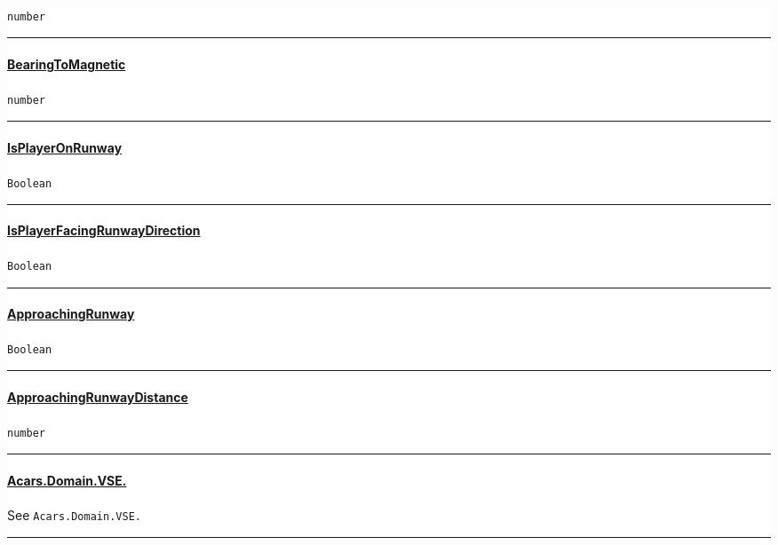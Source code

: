 `number`



---


#### [BearingToMagnetic](#Acars.Domain.VSE.Runway.BearingToMagnetic)

`number`



---


#### [IsPlayerOnRunway](#Acars.Domain.VSE.Runway.IsPlayerOnRunway)

`Boolean`



---


#### [IsPlayerFacingRunwayDirection](#Acars.Domain.VSE.Runway.IsPlayerFacingRunwayDirection)

`Boolean`



---


#### [ApproachingRunway](#Acars.Domain.VSE.Runway.ApproachingRunway)

`Boolean`



---


#### [ApproachingRunwayDistance](#Acars.Domain.VSE.Runway.ApproachingRunwayDistance)

`number`



---


#### [Acars.Domain.VSE.](#)

See `Acars.Domain.VSE.`



---

